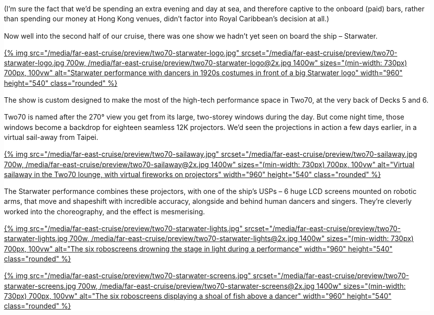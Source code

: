 (I’m sure the fact that we’d be spending an extra evening and day at sea, and therefore captive to the onboard (paid) bars, rather than spending our money at Hong Kong venues, didn’t factor into Royal Caribbean’s decision at all.)

Now well into the second half of our cruise, there was one show we hadn’t yet seen on board the ship – Starwater.

<p>
  <a href="/media/far-east-cruise/full/two70-starwater-logo.jpg" class="image-gallery-item">
    {% img src="/media/far-east-cruise/preview/two70-starwater-logo.jpg" srcset="/media/far-east-cruise/preview/two70-starwater-logo.jpg 700w, /media/far-east-cruise/preview/two70-starwater-logo@2x.jpg 1400w" sizes="(min-width: 730px) 700px, 100vw" alt="Starwater performance with dancers in 1920s costumes in front of a big Starwater logo" width="960" height="540" class="rounded" %}
  </a>
</p>

The show is custom designed to make the most of the high-tech performance space in Two70, at the very back of Decks 5 and 6.

Two70 is named after the 270&deg; view you get from its large, two-storey windows during the day. But come night time, those windows become a backdrop for eighteen seamless 12K projectors. We’d seen the projections in action a few days earlier, in a virtual sail-away from Taipei.

<p>
  <a href="/media/far-east-cruise/full/two70-sailaway.jpg" class="image-gallery-item">
    {% img src="/media/far-east-cruise/preview/two70-sailaway.jpg" srcset="/media/far-east-cruise/preview/two70-sailaway.jpg 700w, /media/far-east-cruise/preview/two70-sailaway@2x.jpg 1400w" sizes="(min-width: 730px) 700px, 100vw" alt="Virtual sailaway in the Two70 lounge, with virtual fireworks on projectors" width="960" height="540" class="rounded" %}
  </a>
</p>

The Starwater performance combines these projectors, with one of the ship’s USPs – 6 huge LCD screens mounted on robotic arms, that move and shapeshift with incredible accuracy, alongside and behind human dancers and singers. They’re cleverly worked into the choreography, and the effect is mesmerising.

<p>
  <a href="/media/far-east-cruise/full/two70-starwater-lights.jpg" class="image-gallery-item">
    {% img src="/media/far-east-cruise/preview/two70-starwater-lights.jpg" srcset="/media/far-east-cruise/preview/two70-starwater-lights.jpg 700w, /media/far-east-cruise/preview/two70-starwater-lights@2x.jpg 1400w" sizes="(min-width: 730px) 700px, 100vw" alt="The six roboscreens drowning the stage in light during a performance" width="960" height="540" class="rounded" %}
  </a>
</p>

<p>
  <a href="/media/far-east-cruise/full/two70-starwater-screens.jpg" class="image-gallery-item">
    {% img src="/media/far-east-cruise/preview/two70-starwater-screens.jpg" srcset="/media/far-east-cruise/preview/two70-starwater-screens.jpg 700w, /media/far-east-cruise/preview/two70-starwater-screens@2x.jpg 1400w" sizes="(min-width: 730px) 700px, 100vw" alt="The six roboscreens displaying a shoal of fish above a dancer" width="960" height="540" class="rounded" %}
  </a>
</p>
